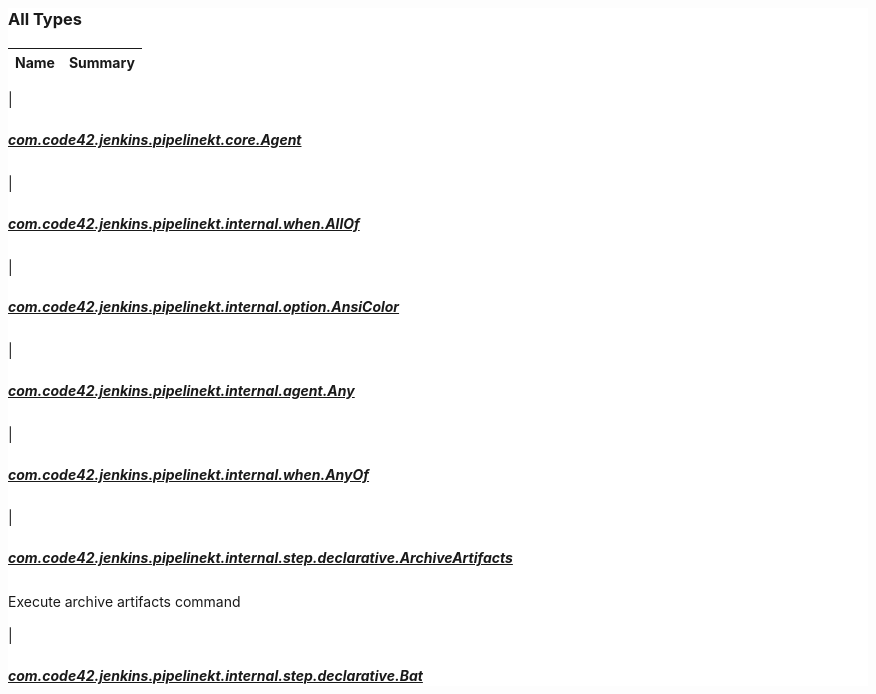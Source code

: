 

### All Types

| Name | Summary |
|---|---|
|

##### [com.code42.jenkins.pipelinekt.core.Agent](../com.code42.jenkins.pipelinekt.core/-agent.md)


|

##### [com.code42.jenkins.pipelinekt.internal.when.AllOf](../com.code42.jenkins.pipelinekt.internal.when/-all-of/index.md)


|

##### [com.code42.jenkins.pipelinekt.internal.option.AnsiColor](../com.code42.jenkins.pipelinekt.internal.option/-ansi-color/index.md)


|

##### [com.code42.jenkins.pipelinekt.internal.agent.Any](../com.code42.jenkins.pipelinekt.internal.agent/-any/index.md)


|

##### [com.code42.jenkins.pipelinekt.internal.when.AnyOf](../com.code42.jenkins.pipelinekt.internal.when/-any-of/index.md)


|

##### [com.code42.jenkins.pipelinekt.internal.step.declarative.ArchiveArtifacts](../com.code42.jenkins.pipelinekt.internal.step.declarative/-archive-artifacts/index.md)

Execute archive artifacts command


|

##### [com.code42.jenkins.pipelinekt.internal.step.declarative.Bat](../com.code42.jenkins.pipelinekt.internal.step.declarative/-bat/index.md)
